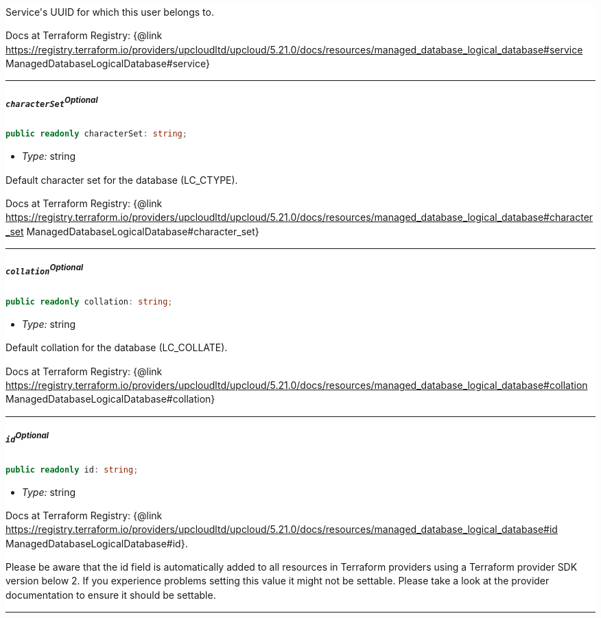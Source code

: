 Service's UUID for which this user belongs to.

Docs at Terraform Registry: {@link https://registry.terraform.io/providers/upcloudltd/upcloud/5.21.0/docs/resources/managed_database_logical_database#service ManagedDatabaseLogicalDatabase#service}

---

##### `characterSet`<sup>Optional</sup> <a name="characterSet" id="@cdktf/provider-upcloud.managedDatabaseLogicalDatabase.ManagedDatabaseLogicalDatabaseConfig.property.characterSet"></a>

```typescript
public readonly characterSet: string;
```

- *Type:* string

Default character set for the database (LC_CTYPE).

Docs at Terraform Registry: {@link https://registry.terraform.io/providers/upcloudltd/upcloud/5.21.0/docs/resources/managed_database_logical_database#character_set ManagedDatabaseLogicalDatabase#character_set}

---

##### `collation`<sup>Optional</sup> <a name="collation" id="@cdktf/provider-upcloud.managedDatabaseLogicalDatabase.ManagedDatabaseLogicalDatabaseConfig.property.collation"></a>

```typescript
public readonly collation: string;
```

- *Type:* string

Default collation for the database (LC_COLLATE).

Docs at Terraform Registry: {@link https://registry.terraform.io/providers/upcloudltd/upcloud/5.21.0/docs/resources/managed_database_logical_database#collation ManagedDatabaseLogicalDatabase#collation}

---

##### `id`<sup>Optional</sup> <a name="id" id="@cdktf/provider-upcloud.managedDatabaseLogicalDatabase.ManagedDatabaseLogicalDatabaseConfig.property.id"></a>

```typescript
public readonly id: string;
```

- *Type:* string

Docs at Terraform Registry: {@link https://registry.terraform.io/providers/upcloudltd/upcloud/5.21.0/docs/resources/managed_database_logical_database#id ManagedDatabaseLogicalDatabase#id}.

Please be aware that the id field is automatically added to all resources in Terraform providers using a Terraform provider SDK version below 2.
If you experience problems setting this value it might not be settable. Please take a look at the provider documentation to ensure it should be settable.

---



